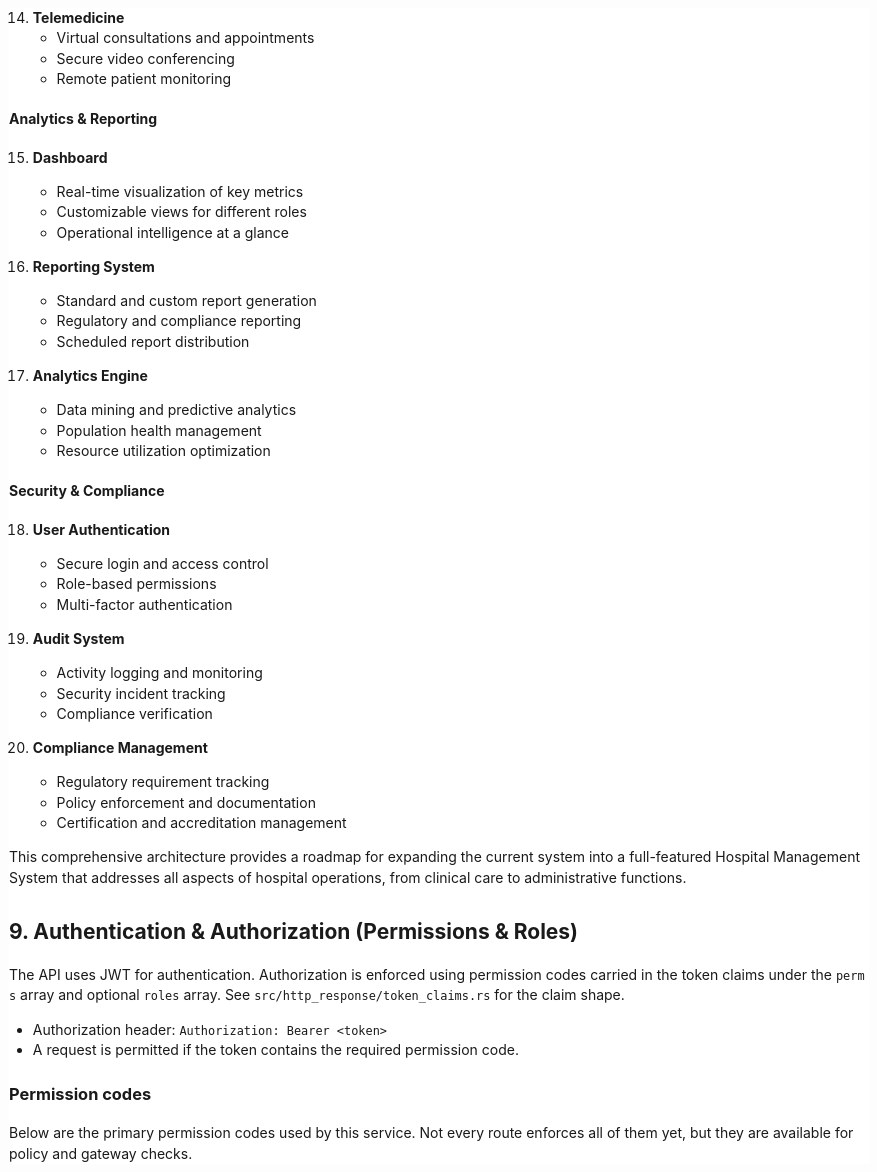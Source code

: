 14. **Telemedicine**
    - Virtual consultations and appointments
    - Secure video conferencing
    - Remote patient monitoring

#### Analytics & Reporting
15. **Dashboard**
    - Real-time visualization of key metrics
    - Customizable views for different roles
    - Operational intelligence at a glance

16. **Reporting System**
    - Standard and custom report generation
    - Regulatory and compliance reporting
    - Scheduled report distribution

17. **Analytics Engine**
    - Data mining and predictive analytics
    - Population health management
    - Resource utilization optimization

#### Security & Compliance
18. **User Authentication**
    - Secure login and access control
    - Role-based permissions
    - Multi-factor authentication

19. **Audit System**
    - Activity logging and monitoring
    - Security incident tracking
    - Compliance verification

20. **Compliance Management**
    - Regulatory requirement tracking
    - Policy enforcement and documentation
    - Certification and accreditation management

This comprehensive architecture provides a roadmap for expanding the current system into a full-featured Hospital Management System that addresses all aspects of hospital operations, from clinical care to administrative functions.

## 9. Authentication & Authorization (Permissions & Roles)

The API uses JWT for authentication. Authorization is enforced using permission codes carried in the token claims under the `perms` array and optional `roles` array. See `src/http_response/token_claims.rs` for the claim shape.

- Authorization header: `Authorization: Bearer <token>`
- A request is permitted if the token contains the required permission code.

### Permission codes
Below are the primary permission codes used by this service. Not every route enforces all of them yet, but they are available for policy and gateway checks.
